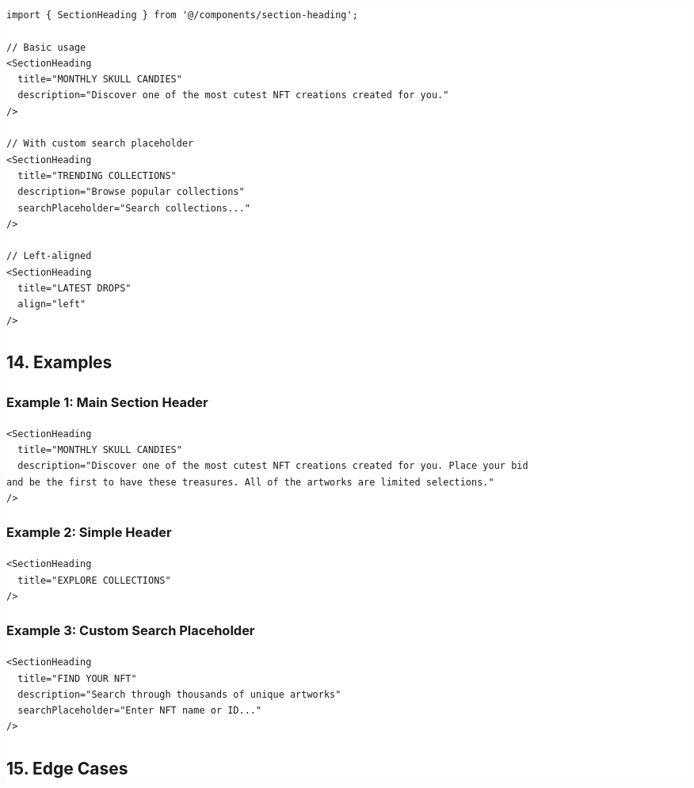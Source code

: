 ```tsx
import { SectionHeading } from '@/components/section-heading';

// Basic usage
<SectionHeading
  title="MONTHLY SKULL CANDIES"
  description="Discover one of the most cutest NFT creations created for you."
/>

// With custom search placeholder
<SectionHeading
  title="TRENDING COLLECTIONS"
  description="Browse popular collections"
  searchPlaceholder="Search collections..."
/>

// Left-aligned
<SectionHeading
  title="LATEST DROPS"
  align="left"
/>
```

## 14. Examples

### Example 1: Main Section Header
```tsx
<SectionHeading
  title="MONTHLY SKULL CANDIES"
  description="Discover one of the most cutest NFT creations created for you. Place your bid
and be the first to have these treasures. All of the artworks are limited selections."
/>
```

### Example 2: Simple Header
```tsx
<SectionHeading
  title="EXPLORE COLLECTIONS"
/>
```

### Example 3: Custom Search Placeholder
```tsx
<SectionHeading
  title="FIND YOUR NFT"
  description="Search through thousands of unique artworks"
  searchPlaceholder="Enter NFT name or ID..."
/>
```

## 15. Edge Cases
